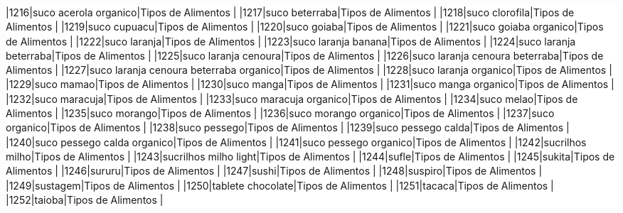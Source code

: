 |1216|suco acerola organico|Tipos de Alimentos                   |
|1217|suco beterraba|Tipos de Alimentos                          |
|1218|suco clorofila|Tipos de Alimentos                          |
|1219|suco cupuacu|Tipos de Alimentos                            |
|1220|suco goiaba|Tipos de Alimentos                             |
|1221|suco goiaba organico|Tipos de Alimentos                    |
|1222|suco laranja|Tipos de Alimentos                            |
|1223|suco laranja banana|Tipos de Alimentos                     |
|1224|suco laranja beterraba|Tipos de Alimentos                  |
|1225|suco laranja cenoura|Tipos de Alimentos                    |
|1226|suco laranja cenoura beterraba|Tipos de Alimentos          |
|1227|suco laranja cenoura beterraba organico|Tipos de Alimentos |
|1228|suco laranja organico|Tipos de Alimentos                   |
|1229|suco mamao|Tipos de Alimentos                              |
|1230|suco manga|Tipos de Alimentos                              |
|1231|suco manga organico|Tipos de Alimentos                     |
|1232|suco maracuja|Tipos de Alimentos                           |
|1233|suco maracuja organico|Tipos de Alimentos                  |
|1234|suco melao|Tipos de Alimentos                              |
|1235|suco morango|Tipos de Alimentos                            |
|1236|suco morango organico|Tipos de Alimentos                   |
|1237|suco organico|Tipos de Alimentos                           |
|1238|suco pessego|Tipos de Alimentos                            |
|1239|suco pessego calda|Tipos de Alimentos                      |
|1240|suco pessego calda organico|Tipos de Alimentos             |
|1241|suco pessego organico|Tipos de Alimentos                   |
|1242|sucrilhos milho|Tipos de Alimentos                         |
|1243|sucrilhos milho light|Tipos de Alimentos                   |
|1244|sufle|Tipos de Alimentos                                   |
|1245|sukita|Tipos de Alimentos                                  |
|1246|sururu|Tipos de Alimentos                                  |
|1247|sushi|Tipos de Alimentos                                   |
|1248|suspiro|Tipos de Alimentos                                 |
|1249|sustagem|Tipos de Alimentos                                |
|1250|tablete chocolate|Tipos de Alimentos                       |
|1251|tacaca|Tipos de Alimentos                                  |
|1252|taioba|Tipos de Alimentos                                  |